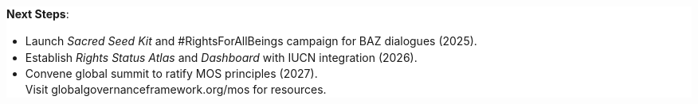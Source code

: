 **Next Steps**:  
- Launch *Sacred Seed Kit* and #RightsForAllBeings campaign for BAZ dialogues (2025).  
- Establish *Rights Status Atlas* and *Dashboard* with IUCN integration (2026).  
- Convene global summit to ratify MOS principles (2027).  
Visit globalgovernanceframework.org/mos for resources.